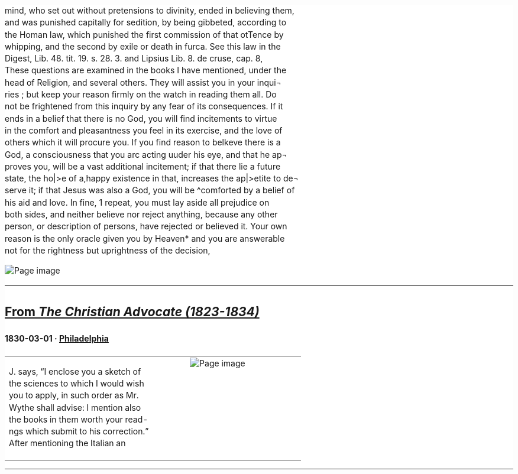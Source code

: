 mind, who set out without pretensions to divinity, ended in believing them,  
and was punished capitally for sedition, by being gibbeted, according to  
the Homan law, which punished the first commission of that otTence by  
whipping, and the second by exile or death in furca. See this law in the  
Digest, Lib. 48. tit. 19. s. 28. 3. and Lipsius Lib. 8. de cruse, cap. 8,  
These questions are examined in the books I have mentioned, under the  
head of Religion, and several others. They will assist you in your inqui¬  
ries ; but keep your reason firmly on the watch in reading them all. Do  
not be frightened from this inquiry by any fear of its consequences. If it  
ends in a belief that there is no God, you will find incitements to virtue  
in the comfort and pleasantness you feel in its exercise, and the love of  
others which it will procure you. If you find reason to belkeve there is a  
God, a consciousness that you arc acting uuder his eye, and that he ap¬  
proves you, will be a vast additional incitement; if that there lie a future  
state, the ho|&gt;e of a,happy existence in that, increases the ap|&gt;etite to de¬  
serve it; if that Jesus was also a God, you will be ^comforted by a belief of  
his aid and love. In fine, 1 repeat, you must lay aside all prejudice on  
both sides, and neither believe nor reject anything, because any other  
person, or description of persons, have rejected or believed it. Your own  
reason is the only oracle given you by Heaven* and you are answerable  
not for the rightness but uprightness of the decision,
</td><td style="width: 50%; max-height: 75%; margin: auto; display: block;">
<img alt="Page image" src="https://iiif.archive.org/image/iiif/2/sim_examiner-a-weekly-paper-on-politics-literature-music_1830-01-03_1144%2Fsim_examiner-a-weekly-paper-on-politics-literature-music_1830-01-03_1144_jp2.zip%2Fsim_examiner-a-weekly-paper-on-politics-literature-music_1830-01-03_1144_jp2%2Fsim_examiner-a-weekly-paper-on-politics-literature-music_1830-01-03_1144_0002.jp2/pct:48.1951871657754,27.389705882352942,43.00356506238859,46.914390756302524/,600/0/default.jpg"/>
</td>
</tr></table>

---

## [From _The Christian Advocate (1823-1834)_](https://archive.org/details/sim_christian-advocate-1823_1830-03_8/page/n23/mode/1up?view=theater)

#### 1830-03-01 &middot; [Philadelphia](http://dbpedia.org/resource/Philadelphia)

<table style="width: 100%;"><tr><td style="width: 50%">

  
J. says, “I enclose you a sketch of  
the sciences to which I would wish  
you to apply, in such order as Mr.  
Wythe shall advise: I mention also  
the books in them worth your read-  
ngs which submit to his correction.”  
After mentioning the Italian an
</td><td style="width: 50%; max-height: 75%; margin: auto; display: block;">
<img alt="Page image" src="https://iiif.archive.org/image/iiif/2/sim_christian-advocate-1823_1830-03_8%2Fsim_christian-advocate-1823_1830-03_8_jp2.zip%2Fsim_christian-advocate-1823_1830-03_8_jp2%2Fsim_christian-advocate-1823_1830-03_8_0023.jp2/pct:18.467153284671532,20.251766784452297,35.36496350364963,10.159010600706713/600,/0/default.jpg"/>
</td>
</tr></table>

---
